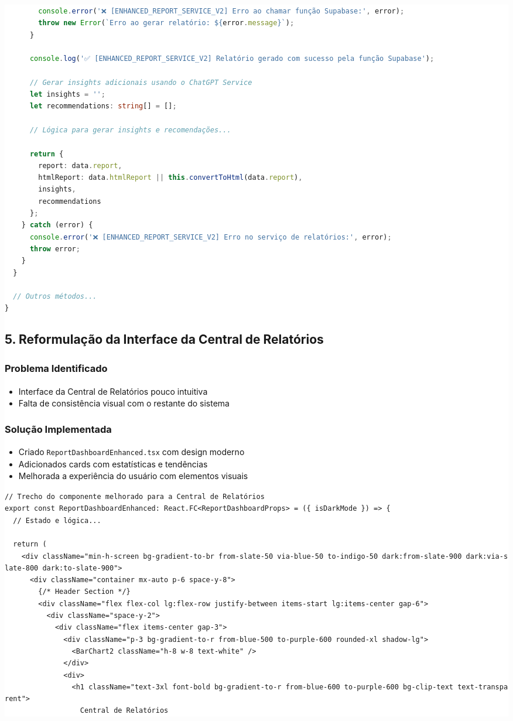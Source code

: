 ```typescript
        console.error('❌ [ENHANCED_REPORT_SERVICE_V2] Erro ao chamar função Supabase:', error);
        throw new Error(`Erro ao gerar relatório: ${error.message}`);
      }

      console.log('✅ [ENHANCED_REPORT_SERVICE_V2] Relatório gerado com sucesso pela função Supabase');

      // Gerar insights adicionais usando o ChatGPT Service
      let insights = '';
      let recommendations: string[] = [];

      // Lógica para gerar insights e recomendações...
      
      return {
        report: data.report,
        htmlReport: data.htmlReport || this.convertToHtml(data.report),
        insights,
        recommendations
      };
    } catch (error) {
      console.error('❌ [ENHANCED_REPORT_SERVICE_V2] Erro no serviço de relatórios:', error);
      throw error;
    }
  }
  
  // Outros métodos...
}
```

## 5. Reformulação da Interface da Central de Relatórios

### Problema Identificado
- Interface da Central de Relatórios pouco intuitiva
- Falta de consistência visual com o restante do sistema

### Solução Implementada
- Criado `ReportDashboardEnhanced.tsx` com design moderno
- Adicionados cards com estatísticas e tendências
- Melhorada a experiência do usuário com elementos visuais

```tsx
// Trecho do componente melhorado para a Central de Relatórios
export const ReportDashboardEnhanced: React.FC<ReportDashboardProps> = ({ isDarkMode }) => {
  // Estado e lógica...
  
  return (
    <div className="min-h-screen bg-gradient-to-br from-slate-50 via-blue-50 to-indigo-50 dark:from-slate-900 dark:via-slate-800 dark:to-slate-900">
      <div className="container mx-auto p-6 space-y-8">
        {/* Header Section */}
        <div className="flex flex-col lg:flex-row justify-between items-start lg:items-center gap-6">
          <div className="space-y-2">
            <div className="flex items-center gap-3">
              <div className="p-3 bg-gradient-to-r from-blue-500 to-purple-600 rounded-xl shadow-lg">
                <BarChart2 className="h-8 w-8 text-white" />
              </div>
              <div>
                <h1 className="text-3xl font-bold bg-gradient-to-r from-blue-600 to-purple-600 bg-clip-text text-transparent">
                  Central de Relatórios
```